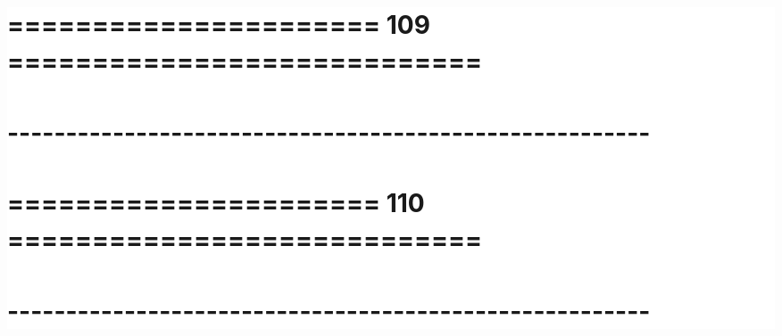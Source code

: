 
# ====================== 109 ============================ #
#       
# ------------------------------------------------------- #


# ====================== 110 ============================ #
#       
# ------------------------------------------------------- #